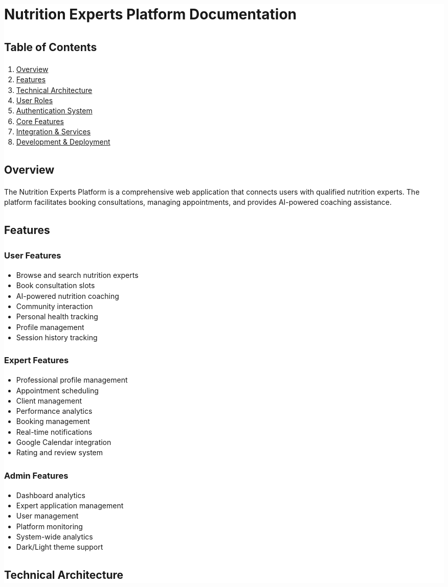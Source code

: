 # Nutrition Experts Platform Documentation

## Table of Contents
1. [Overview](#overview)
2. [Features](#features)
3. [Technical Architecture](#technical-architecture)
4. [User Roles](#user-roles)
5. [Authentication System](#authentication-system)
6. [Core Features](#core-features)
7. [Integration & Services](#integration--services)
8. [Development & Deployment](#development--deployment)

## Overview

The Nutrition Experts Platform is a comprehensive web application that connects users with qualified nutrition experts. The platform facilitates booking consultations, managing appointments, and provides AI-powered coaching assistance.

## Features

### User Features
- Browse and search nutrition experts
- Book consultation slots
- AI-powered nutrition coaching
- Community interaction
- Personal health tracking
- Profile management
- Session history tracking

### Expert Features
- Professional profile management
- Appointment scheduling
- Client management
- Performance analytics
- Booking management
- Real-time notifications
- Google Calendar integration
- Rating and review system

### Admin Features
- Dashboard analytics
- Expert application management
- User management
- Platform monitoring
- System-wide analytics
- Dark/Light theme support

## Technical Architecture
